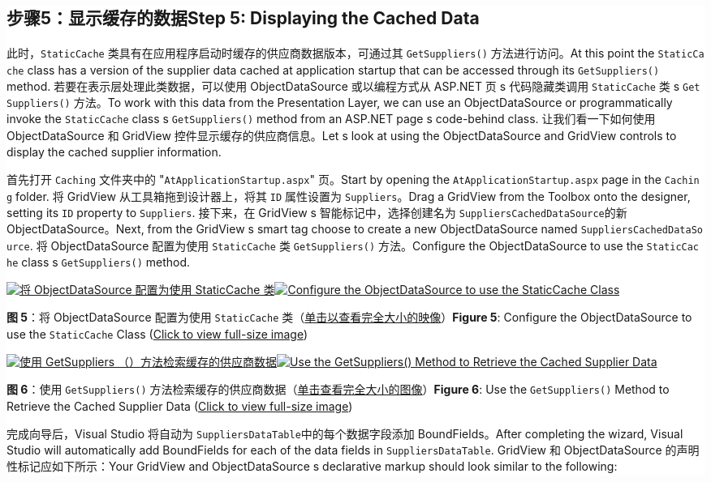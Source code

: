 ## <a name="step-5-displaying-the-cached-data"></a><span data-ttu-id="a19db-223">步骤5：显示缓存的数据</span><span class="sxs-lookup"><span data-stu-id="a19db-223">Step 5: Displaying the Cached Data</span></span>

<span data-ttu-id="a19db-224">此时，`StaticCache` 类具有在应用程序启动时缓存的供应商数据版本，可通过其 `GetSuppliers()` 方法进行访问。</span><span class="sxs-lookup"><span data-stu-id="a19db-224">At this point the `StaticCache` class has a version of the supplier data cached at application startup that can be accessed through its `GetSuppliers()` method.</span></span> <span data-ttu-id="a19db-225">若要在表示层处理此类数据，可以使用 ObjectDataSource 或以编程方式从 ASP.NET 页 s 代码隐藏类调用 `StaticCache` 类 s `GetSuppliers()` 方法。</span><span class="sxs-lookup"><span data-stu-id="a19db-225">To work with this data from the Presentation Layer, we can use an ObjectDataSource or programmatically invoke the `StaticCache` class s `GetSuppliers()` method from an ASP.NET page s code-behind class.</span></span> <span data-ttu-id="a19db-226">让我们看一下如何使用 ObjectDataSource 和 GridView 控件显示缓存的供应商信息。</span><span class="sxs-lookup"><span data-stu-id="a19db-226">Let s look at using the ObjectDataSource and GridView controls to display the cached supplier information.</span></span>

<span data-ttu-id="a19db-227">首先打开 `Caching` 文件夹中的 "`AtApplicationStartup.aspx`" 页。</span><span class="sxs-lookup"><span data-stu-id="a19db-227">Start by opening the `AtApplicationStartup.aspx` page in the `Caching` folder.</span></span> <span data-ttu-id="a19db-228">将 GridView 从工具箱拖到设计器上，将其 `ID` 属性设置为 `Suppliers`。</span><span class="sxs-lookup"><span data-stu-id="a19db-228">Drag a GridView from the Toolbox onto the designer, setting its `ID` property to `Suppliers`.</span></span> <span data-ttu-id="a19db-229">接下来，在 GridView s 智能标记中，选择创建名为 `SuppliersCachedDataSource`的新 ObjectDataSource。</span><span class="sxs-lookup"><span data-stu-id="a19db-229">Next, from the GridView s smart tag choose to create a new ObjectDataSource named `SuppliersCachedDataSource`.</span></span> <span data-ttu-id="a19db-230">将 ObjectDataSource 配置为使用 `StaticCache` 类 `GetSuppliers()` 方法。</span><span class="sxs-lookup"><span data-stu-id="a19db-230">Configure the ObjectDataSource to use the `StaticCache` class s `GetSuppliers()` method.</span></span>

<span data-ttu-id="a19db-231">[![将 ObjectDataSource 配置为使用 StaticCache 类](caching-data-at-application-startup-vb/_static/image10.png)](caching-data-at-application-startup-vb/_static/image9.png)</span><span class="sxs-lookup"><span data-stu-id="a19db-231">[![Configure the ObjectDataSource to use the StaticCache Class](caching-data-at-application-startup-vb/_static/image10.png)](caching-data-at-application-startup-vb/_static/image9.png)</span></span>

<span data-ttu-id="a19db-232">**图 5**：将 ObjectDataSource 配置为使用 `StaticCache` 类（[单击以查看完全大小的映像](caching-data-at-application-startup-vb/_static/image11.png)）</span><span class="sxs-lookup"><span data-stu-id="a19db-232">**Figure 5**: Configure the ObjectDataSource to use the `StaticCache` Class ([Click to view full-size image](caching-data-at-application-startup-vb/_static/image11.png))</span></span>

<span data-ttu-id="a19db-233">[![使用 GetSuppliers （）方法检索缓存的供应商数据](caching-data-at-application-startup-vb/_static/image13.png)](caching-data-at-application-startup-vb/_static/image12.png)</span><span class="sxs-lookup"><span data-stu-id="a19db-233">[![Use the GetSuppliers() Method to Retrieve the Cached Supplier Data](caching-data-at-application-startup-vb/_static/image13.png)](caching-data-at-application-startup-vb/_static/image12.png)</span></span>

<span data-ttu-id="a19db-234">**图 6**：使用 `GetSuppliers()` 方法检索缓存的供应商数据（[单击查看完全大小的图像](caching-data-at-application-startup-vb/_static/image14.png)）</span><span class="sxs-lookup"><span data-stu-id="a19db-234">**Figure 6**: Use the `GetSuppliers()` Method to Retrieve the Cached Supplier Data ([Click to view full-size image](caching-data-at-application-startup-vb/_static/image14.png))</span></span>

<span data-ttu-id="a19db-235">完成向导后，Visual Studio 将自动为 `SuppliersDataTable`中的每个数据字段添加 BoundFields。</span><span class="sxs-lookup"><span data-stu-id="a19db-235">After completing the wizard, Visual Studio will automatically add BoundFields for each of the data fields in `SuppliersDataTable`.</span></span> <span data-ttu-id="a19db-236">GridView 和 ObjectDataSource 的声明性标记应如下所示：</span><span class="sxs-lookup"><span data-stu-id="a19db-236">Your GridView and ObjectDataSource s declarative markup should look similar to the following:</span></span>
